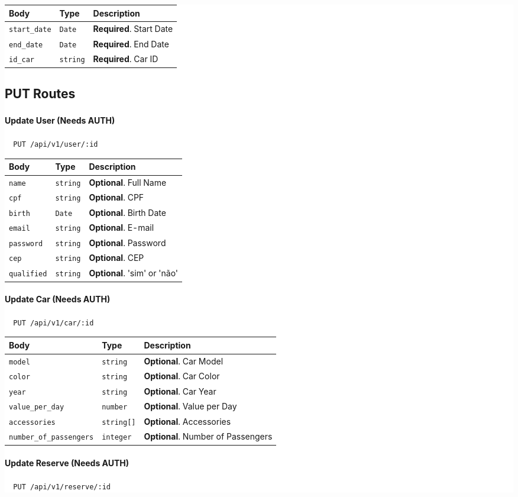 | Body         | Type     | Description              |
| :----------- | :------- | :----------------------- |
| `start_date` | `Date`   | **Required**. Start Date |
| `end_date`   | `Date`   | **Required**. End Date   |
| `id_car`     | `string` | **Required**. Car ID     |

## PUT Routes

#### Update User (Needs AUTH)

```http
  PUT /api/v1/user/:id
```

| Body        | Type     | Description                  |
| :---------- | :------- | :--------------------------- |
| `name`      | `string` | **Optional**. Full Name      |
| `cpf`       | `string` | **Optional**. CPF            |
| `birth`     | `Date`   | **Optional**. Birth Date     |
| `email`     | `string` | **Optional**. E-mail         |
| `password`  | `string` | **Optional**. Password       |
| `cep`       | `string` | **Optional**. CEP            |
| `qualified` | `string` | **Optional**. 'sim' or 'não' |

#### Update Car (Needs AUTH)

```http
  PUT /api/v1/car/:id
```

| Body                   | Type       | Description                        |
| :--------------------- | :--------- | :--------------------------------- |
| `model`                | `string`   | **Optional**. Car Model            |
| `color`                | `string`   | **Optional**. Car Color            |
| `year`                 | `string`   | **Optional**. Car Year             |
| `value_per_day`        | `number`   | **Optional**. Value per Day        |
| `accessories`          | `string[]` | **Optional**. Accessories          |
| `number_of_passengers` | `integer`  | **Optional**. Number of Passengers |

#### Update Reserve (Needs AUTH)

```http
  PUT /api/v1/reserve/:id
```
